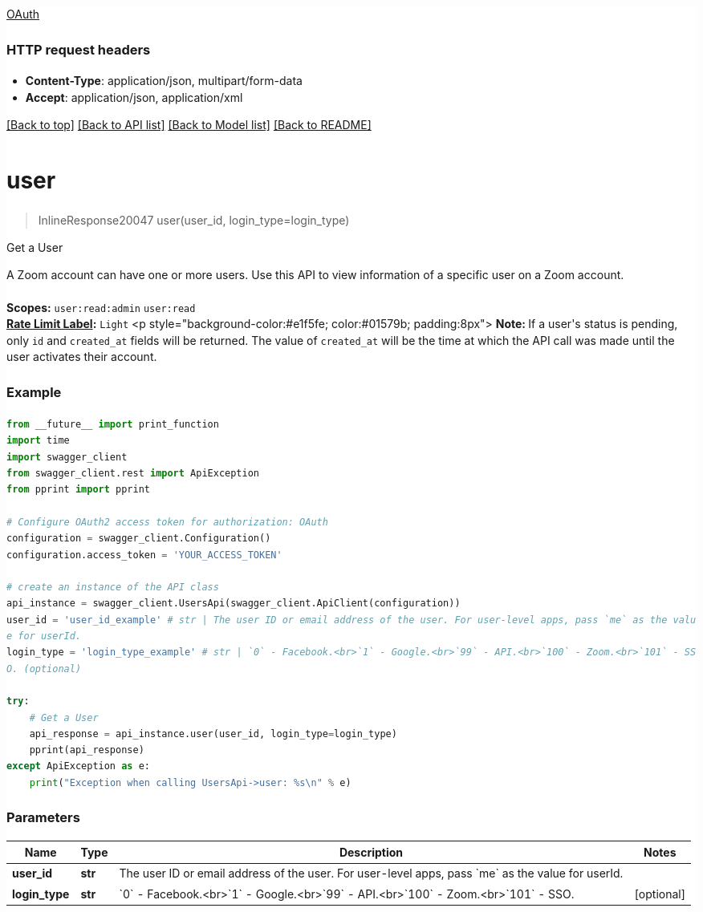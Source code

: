 [OAuth](../README.md#OAuth)

### HTTP request headers

 - **Content-Type**: application/json, multipart/form-data
 - **Accept**: application/json, application/xml

[[Back to top]](#) [[Back to API list]](../README.md#documentation-for-api-endpoints) [[Back to Model list]](../README.md#documentation-for-models) [[Back to README]](../README.md)

# **user**
> InlineResponse20047 user(user_id, login_type=login_type)

Get a User

A Zoom account can have one or more users. Use this API to view information of a specific user on a Zoom account.<br><br> **Scopes:** `user:read:admin` `user:read`<br>    **[Rate Limit Label](https://marketplace.zoom.us/docs/api-reference/rate-limits#rate-limits):** `Light`  <p style=\"background-color:#e1f5fe; color:#01579b; padding:8px\"> <b>Note: </b>If a user's status is pending, only `id` and `created_at` fields will be returned. The value of `created_at` will be the time at which the API call was made until the user activates their account.</p>

### Example
```python
from __future__ import print_function
import time
import swagger_client
from swagger_client.rest import ApiException
from pprint import pprint

# Configure OAuth2 access token for authorization: OAuth
configuration = swagger_client.Configuration()
configuration.access_token = 'YOUR_ACCESS_TOKEN'

# create an instance of the API class
api_instance = swagger_client.UsersApi(swagger_client.ApiClient(configuration))
user_id = 'user_id_example' # str | The user ID or email address of the user. For user-level apps, pass `me` as the value for userId.
login_type = 'login_type_example' # str | `0` - Facebook.<br>`1` - Google.<br>`99` - API.<br>`100` - Zoom.<br>`101` - SSO. (optional)

try:
    # Get a User
    api_response = api_instance.user(user_id, login_type=login_type)
    pprint(api_response)
except ApiException as e:
    print("Exception when calling UsersApi->user: %s\n" % e)
```

### Parameters

Name | Type | Description  | Notes
------------- | ------------- | ------------- | -------------
 **user_id** | **str**| The user ID or email address of the user. For user-level apps, pass &#x60;me&#x60; as the value for userId. | 
 **login_type** | **str**| &#x60;0&#x60; - Facebook.&lt;br&gt;&#x60;1&#x60; - Google.&lt;br&gt;&#x60;99&#x60; - API.&lt;br&gt;&#x60;100&#x60; - Zoom.&lt;br&gt;&#x60;101&#x60; - SSO. | [optional] 
